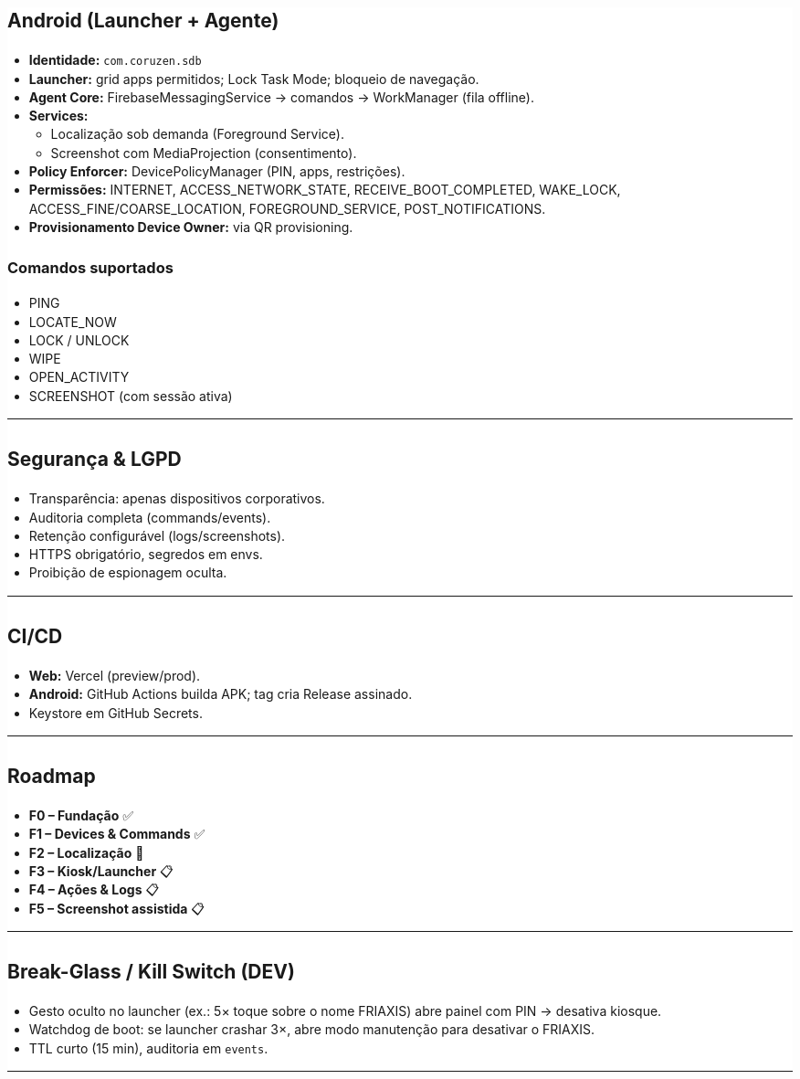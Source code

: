 
## Android (Launcher + Agente)
- **Identidade:** `com.coruzen.sdb`  
- **Launcher:** grid apps permitidos; Lock Task Mode; bloqueio de navegação.  
- **Agent Core:** FirebaseMessagingService → comandos → WorkManager (fila offline).  
- **Services:**  
  - Localização sob demanda (Foreground Service).  
  - Screenshot com MediaProjection (consentimento).  
- **Policy Enforcer:** DevicePolicyManager (PIN, apps, restrições).  
- **Permissões:** INTERNET, ACCESS_NETWORK_STATE, RECEIVE_BOOT_COMPLETED, WAKE_LOCK, ACCESS_FINE/COARSE_LOCATION, FOREGROUND_SERVICE, POST_NOTIFICATIONS.  
- **Provisionamento Device Owner:** via QR provisioning.

### Comandos suportados
- PING  
- LOCATE_NOW  
- LOCK / UNLOCK  
- WIPE  
- OPEN_ACTIVITY  
- SCREENSHOT (com sessão ativa)

---

## Segurança & LGPD
- Transparência: apenas dispositivos corporativos.  
- Auditoria completa (commands/events).  
- Retenção configurável (logs/screenshots).  
- HTTPS obrigatório, segredos em envs.  
- Proibição de espionagem oculta.

---

## CI/CD
- **Web:** Vercel (preview/prod).  
- **Android:** GitHub Actions builda APK; tag cria Release assinado.  
- Keystore em GitHub Secrets.

---

## Roadmap
- **F0 – Fundação** ✅  
- **F1 – Devices & Commands** ✅  
- **F2 – Localização** 🚧  
- **F3 – Kiosk/Launcher** 📋  
- **F4 – Ações & Logs** 📋  
- **F5 – Screenshot assistida** 📋  

---

## Break-Glass / Kill Switch (DEV)
- Gesto oculto no launcher (ex.: 5× toque sobre o nome FRIAXIS) abre painel com PIN → desativa kiosque.  
- Watchdog de boot: se launcher crashar 3×, abre modo manutenção para desativar o FRIAXIS.  
- TTL curto (15 min), auditoria em `events`.

---